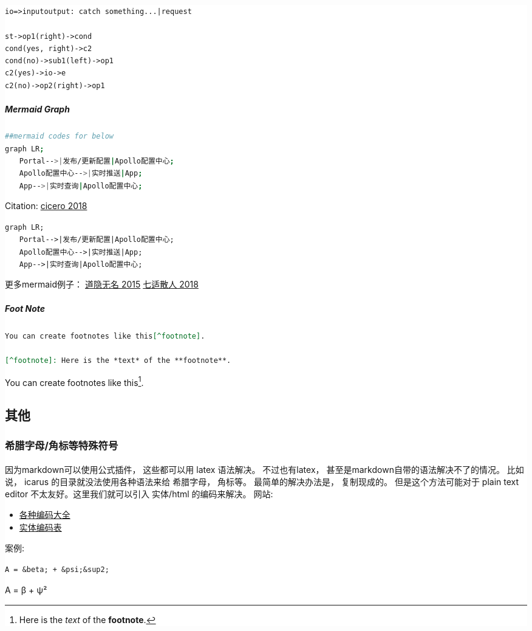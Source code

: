 ```flow
io=>inputoutput: catch something...|request

st->op1(right)->cond
cond(yes, right)->c2
cond(no)->sub1(left)->op1
c2(yes)->io->e
c2(no)->op2(right)->op1
```

##### Mermaid Graph

```bash
##mermaid codes for below
graph LR;
　　Portal-->|发布/更新配置|Apollo配置中心;
　　Apollo配置中心-->|实时推送|App;
　　App-->|实时查询|Apollo配置中心;
```
Citation: [cicero 2018](https://www.cnblogs.com/nanqiang/p/8244309.html)
```mermaid
graph LR;
　　Portal-->|发布/更新配置|Apollo配置中心;
　　Apollo配置中心-->|实时推送|App;
　　App-->|实时查询|Apollo配置中心;
```
更多mermaid例子：
[道隐无名 2015](https://www.cnblogs.com/dao0/p/4489837.html)
[七适散人 2018](https://cloud.tencent.com/developer/article/1334691)

##### Foot Note

```md
You can create footnotes like this[^footnote].

[^footnote]: Here is the *text* of the **footnote**.
```

You can create footnotes like this[^footnote].

[^footnote]: Here is the *text* of the **footnote**.

## 其他

### 希腊字母/角标等特殊符号

因为markdown可以使用公式插件， 这些都可以用 latex 语法解决。 不过也有latex， 甚至是markdown自带的语法解决不了的情况。
比如说， icarus 的目录就没法使用各种语法来给 希腊字母， 角标等。
最简单的解决办法是， 复制现成的。 但是这个方法可能对于 plain text editor 不太友好。这里我们就可以引入 实体/html 的编码来解决。
网站:
  - [各种编码大全](https://unicode-table.com/cn/)
  - [实体编码表](https://unicode-table.com/cn/html-entities/)

案例:
```text
A = &beta; + &psi;&sup2;
```
A = &beta; + &psi;&sup2; 	


[^A]: 择势勤; Markdown语法大全(超级版); 简书; 2019.05.02 16:37:47.